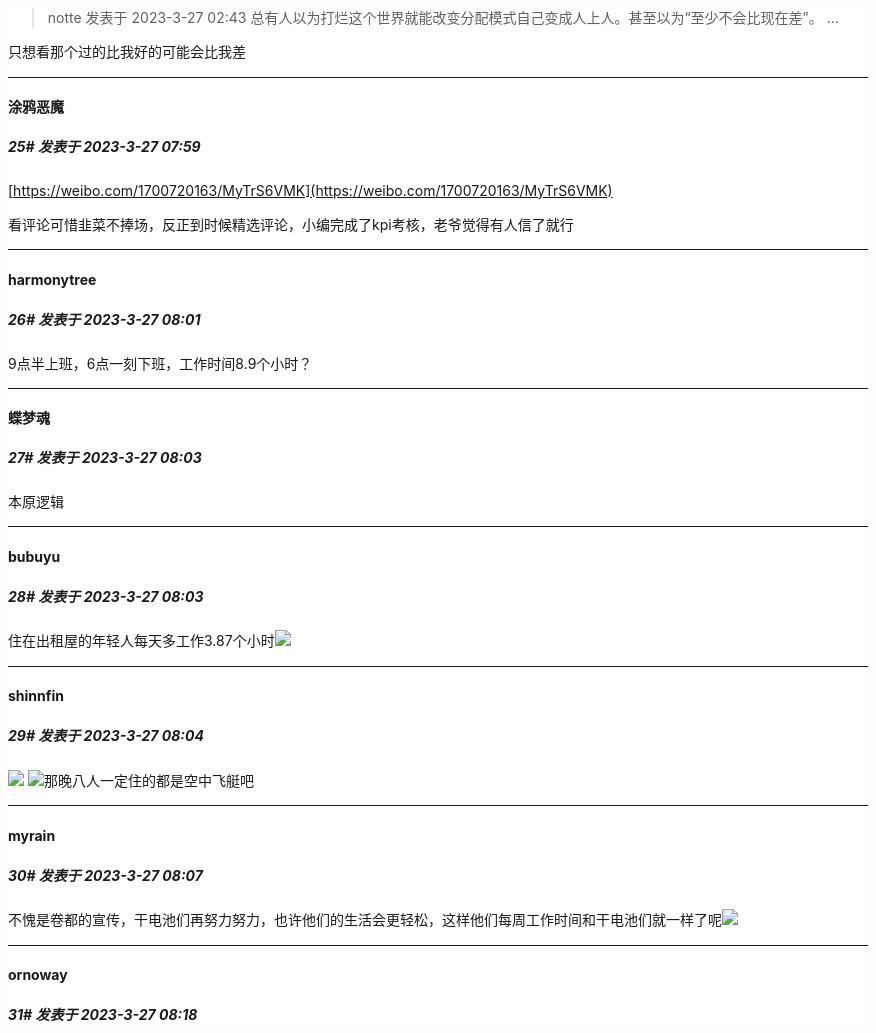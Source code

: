 <blockquote>notte 发表于 2023-3-27 02:43
总有人以为打烂这个世界就能改变分配模式自己变成人上人。甚至以为“至少不会比现在差”。 ...</blockquote>
只想看那个过的比我好的可能会比我差   

*****

####  涂鸦恶魔  
##### 25#       发表于 2023-3-27 07:59

[https://weibo.com/1700720163/MyTrS6VMK](https://weibo.com/1700720163/MyTrS6VMK)

看评论可惜韭菜不捧场，反正到时候精选评论，小编完成了kpi考核，老爷觉得有人信了就行

*****

####  harmonytree  
##### 26#       发表于 2023-3-27 08:01

9点半上班，6点一刻下班，工作时间8.9个小时？

*****

####  蝶梦魂  
##### 27#       发表于 2023-3-27 08:03

本原逻辑

*****

####  bubuyu  
##### 28#       发表于 2023-3-27 08:03

住在出租屋的年轻人每天多工作3.87个小时<img src="https://static.saraba1st.com/image/smiley/face2017/067.png" referrerpolicy="no-referrer">

*****

####  shinnfin  
##### 29#       发表于 2023-3-27 08:04

<img src="https://p.sda1.dev/10/f470843827c503a5fbb661ee7825ce96/-5ad66af65429e23b.jpg" referrerpolicy="no-referrer">
<img src="https://static.saraba1st.com/image/smiley/face2017/037.png" referrerpolicy="no-referrer">那晚八人一定住的都是空中飞艇吧

*****

####  myrain  
##### 30#       发表于 2023-3-27 08:07

不愧是卷都的宣传，干电池们再努力努力，也许他们的生活会更轻松，这样他们每周工作时间和干电池们就一样了呢<img src="https://static.saraba1st.com/image/smiley/face2017/067.png" referrerpolicy="no-referrer">


*****

####  ornoway  
##### 31#       发表于 2023-3-27 08:18
